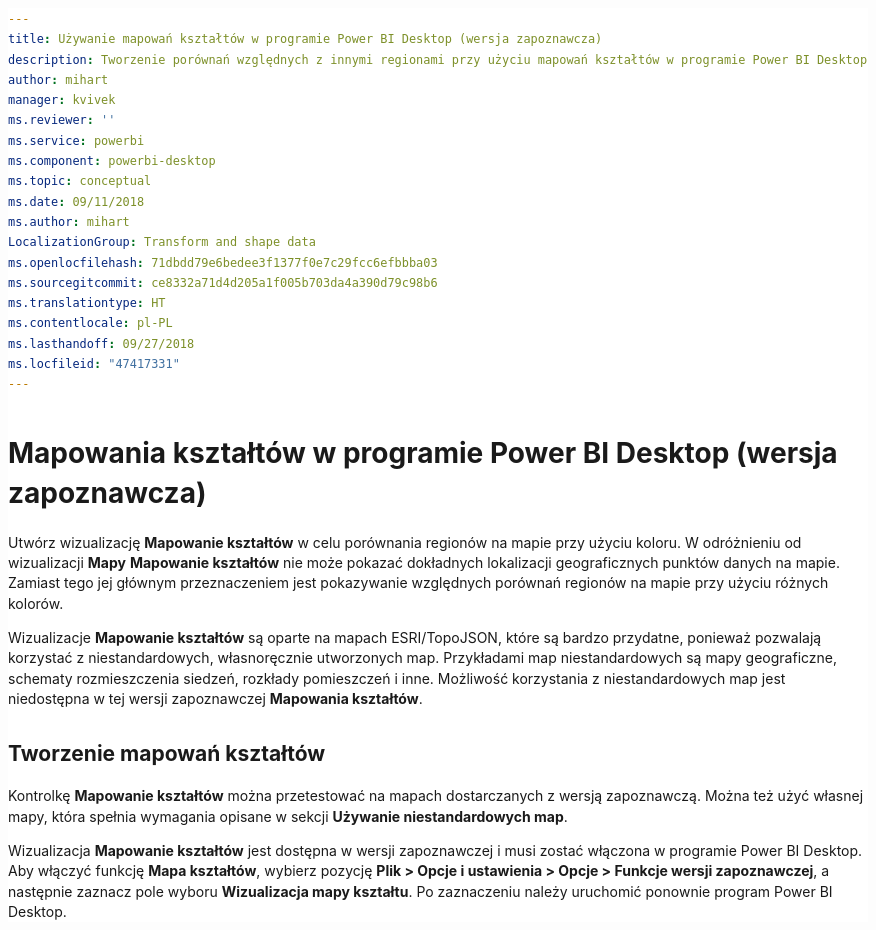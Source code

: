 ```yaml
---
title: Używanie mapowań kształtów w programie Power BI Desktop (wersja zapoznawcza)
description: Tworzenie porównań względnych z innymi regionami przy użyciu mapowań kształtów w programie Power BI Desktop
author: mihart
manager: kvivek
ms.reviewer: ''
ms.service: powerbi
ms.component: powerbi-desktop
ms.topic: conceptual
ms.date: 09/11/2018
ms.author: mihart
LocalizationGroup: Transform and shape data
ms.openlocfilehash: 71dbdd79e6bedee3f1377f0e7c29fcc6efbbba03
ms.sourcegitcommit: ce8332a71d4d205a1f005b703da4a390d79c98b6
ms.translationtype: HT
ms.contentlocale: pl-PL
ms.lasthandoff: 09/27/2018
ms.locfileid: "47417331"
---
```

# <a name="shape-maps-in-power-bi-desktop-preview"></a>Mapowania kształtów w programie Power BI Desktop (wersja zapoznawcza)
Utwórz wizualizację **Mapowanie kształtów** w celu porównania regionów na mapie przy użyciu koloru. W odróżnieniu od wizualizacji **Mapy** **Mapowanie kształtów** nie może pokazać dokładnych lokalizacji geograficznych punktów danych na mapie. Zamiast tego jej głównym przeznaczeniem jest pokazywanie względnych porównań regionów na mapie przy użyciu różnych kolorów.

Wizualizacje **Mapowanie kształtów** są oparte na mapach ESRI/TopoJSON, które są bardzo przydatne, ponieważ pozwalają korzystać z niestandardowych, własnoręcznie utworzonych map. Przykładami map niestandardowych są mapy geograficzne, schematy rozmieszczenia siedzeń, rozkłady pomieszczeń i inne. Możliwość korzystania z niestandardowych map jest niedostępna w tej wersji zapoznawczej **Mapowania kształtów**.

## <a name="creating-shape-maps"></a>Tworzenie mapowań kształtów
Kontrolkę **Mapowanie kształtów** można przetestować na mapach dostarczanych z wersją zapoznawczą. Można też użyć własnej mapy, która spełnia wymagania opisane w sekcji **Używanie niestandardowych map**.

Wizualizacja **Mapowanie kształtów** jest dostępna w wersji zapoznawczej i musi zostać włączona w programie Power BI Desktop. Aby włączyć funkcję **Mapa kształtów**, wybierz pozycję **Plik > Opcje i ustawienia > Opcje > Funkcje wersji zapoznawczej**, a następnie zaznacz pole wyboru **Wizualizacja mapy kształtu**. Po zaznaczeniu należy uruchomić ponownie program Power BI Desktop.
